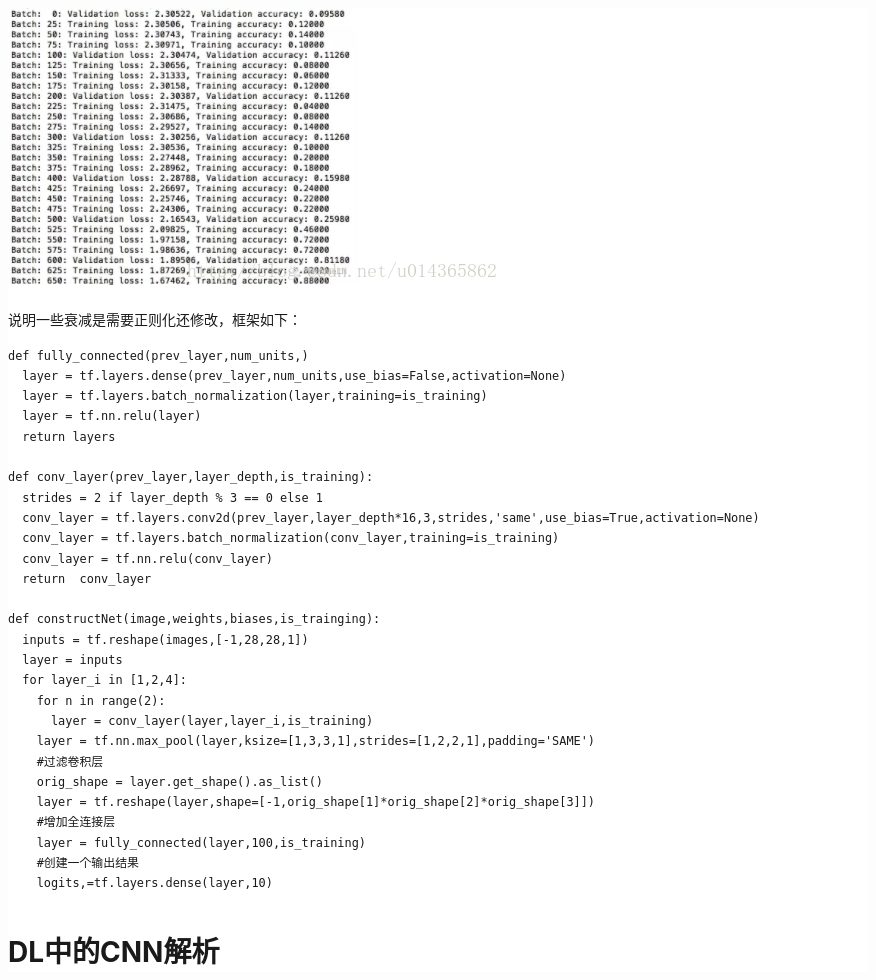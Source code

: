![Alt text](./ML_image/3-1.PNG)

说明一些衰减是需要正则化还修改，框架如下：

```
def fully_connected(prev_layer,num_units,)
  layer = tf.layers.dense(prev_layer,num_units,use_bias=False,activation=None)
  layer = tf.layers.batch_normalization(layer,training=is_training)
  layer = tf.nn.relu(layer)
  return layers

def conv_layer(prev_layer,layer_depth,is_training):
  strides = 2 if layer_depth % 3 == 0 else 1
  conv_layer = tf.layers.conv2d(prev_layer,layer_depth*16,3,strides,'same',use_bias=True,activation=None)
  conv_layer = tf.layers.batch_normalization(conv_layer,training=is_training)
  conv_layer = tf.nn.relu(conv_layer)
  return  conv_layer

def constructNet(image,weights,biases,is_trainging):
  inputs = tf.reshape(images,[-1,28,28,1])
  layer = inputs
  for layer_i in [1,2,4]:
    for n in range(2):
      layer = conv_layer(layer,layer_i,is_training)
    layer = tf.nn.max_pool(layer,ksize=[1,3,3,1],strides=[1,2,2,1],padding='SAME')
    #过滤卷积层
    orig_shape = layer.get_shape().as_list()
    layer = tf.reshape(layer,shape=[-1,orig_shape[1]*orig_shape[2]*orig_shape[3]])
    #增加全连接层
    layer = fully_connected(layer,100,is_training)
    #创建一个输出结果
    logits,=tf.layers.dense(layer,10)
```

DL中的CNN解析
===
